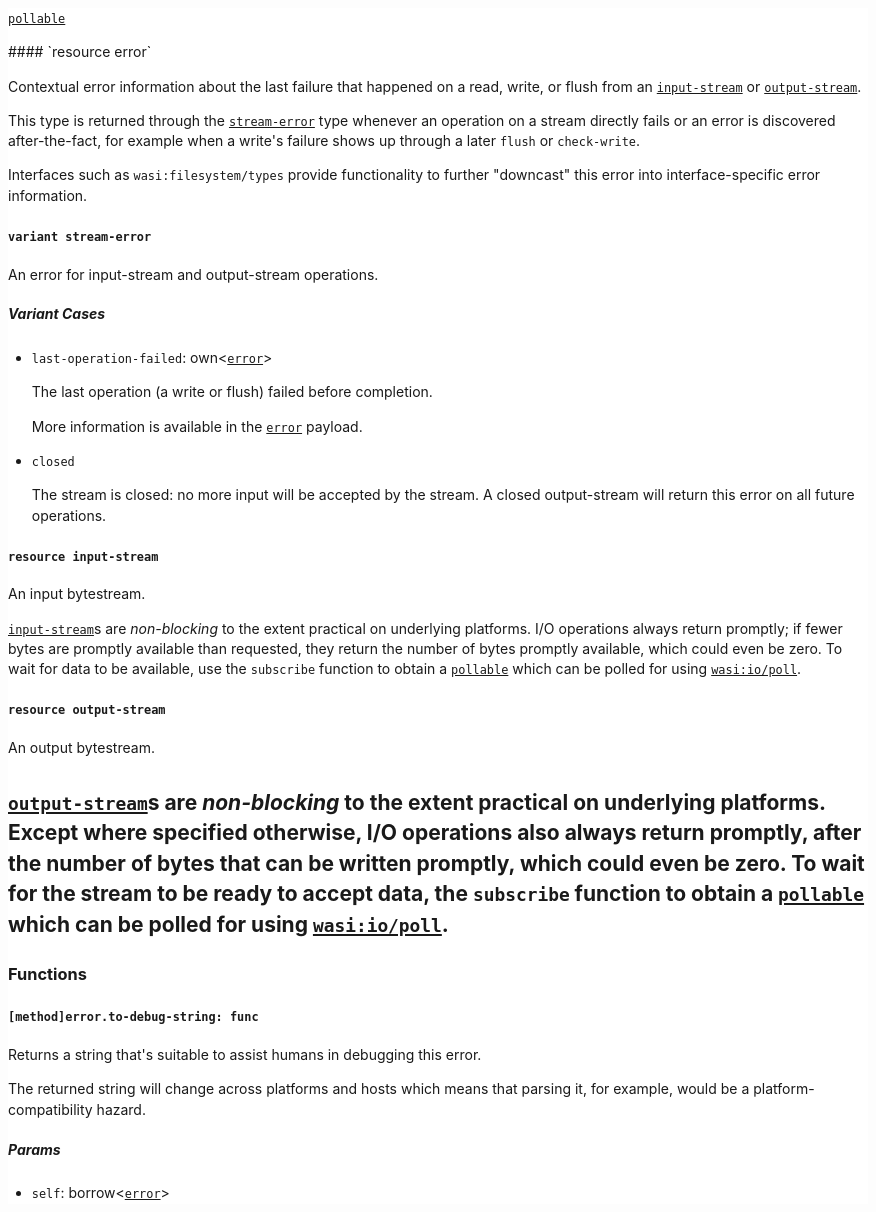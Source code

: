 <p><a href="#pollable"><a href="#pollable"><code>pollable</code></a></a></p>
<p>
#### <a name="error">`resource error`</a>
<p>Contextual error information about the last failure that happened on
a read, write, or flush from an <a href="#input_stream"><code>input-stream</code></a> or <a href="#output_stream"><code>output-stream</code></a>.</p>
<p>This type is returned through the <a href="#stream_error"><code>stream-error</code></a> type whenever an
operation on a stream directly fails or an error is discovered
after-the-fact, for example when a write's failure shows up through a
later <code>flush</code> or <code>check-write</code>.</p>
<p>Interfaces such as <code>wasi:filesystem/types</code> provide functionality to
further &quot;downcast&quot; this error into interface-specific error information.</p>
<h4><a name="stream_error"><code>variant stream-error</code></a></h4>
<p>An error for input-stream and output-stream operations.</p>
<h5>Variant Cases</h5>
<ul>
<li>
<p><a name="stream_error.last_operation_failed"><code>last-operation-failed</code></a>: own&lt;<a href="#error"><a href="#error"><code>error</code></a></a>&gt;</p>
<p>The last operation (a write or flush) failed before completion.
<p>More information is available in the <a href="#error"><code>error</code></a> payload.</p>
</li>
<li>
<p><a name="stream_error.closed"><code>closed</code></a></p>
<p>The stream is closed: no more input will be accepted by the
stream. A closed output-stream will return this error on all
future operations.
</li>
</ul>
<h4><a name="input_stream"><code>resource input-stream</code></a></h4>
<p>An input bytestream.</p>
<p><a href="#input_stream"><code>input-stream</code></a>s are <em>non-blocking</em> to the extent practical on underlying
platforms. I/O operations always return promptly; if fewer bytes are
promptly available than requested, they return the number of bytes promptly
available, which could even be zero. To wait for data to be available,
use the <code>subscribe</code> function to obtain a <a href="#pollable"><code>pollable</code></a> which can be polled
for using <a href="#wasi:io_poll"><code>wasi:io/poll</code></a>.</p>
<h4><a name="output_stream"><code>resource output-stream</code></a></h4>
<p>An output bytestream.</p>
<h2><a href="#output_stream"><code>output-stream</code></a>s are <em>non-blocking</em> to the extent practical on
underlying platforms. Except where specified otherwise, I/O operations also
always return promptly, after the number of bytes that can be written
promptly, which could even be zero. To wait for the stream to be ready to
accept data, the <code>subscribe</code> function to obtain a <a href="#pollable"><code>pollable</code></a> which can be
polled for using <a href="#wasi:io_poll"><code>wasi:io/poll</code></a>.</h2>
<h3>Functions</h3>
<h4><a name="method_error.to_debug_string"><code>[method]error.to-debug-string: func</code></a></h4>
<p>Returns a string that's suitable to assist humans in debugging this
error.</p>
<p>The returned string will change across platforms and hosts which
means that parsing it, for example, would be a
platform-compatibility hazard.</p>
<h5>Params</h5>
<ul>
<li><a name="method_error.to_debug_string.self"><code>self</code></a>: borrow&lt;<a href="#error"><a href="#error"><code>error</code></a></a>&gt;</li>
</ul>